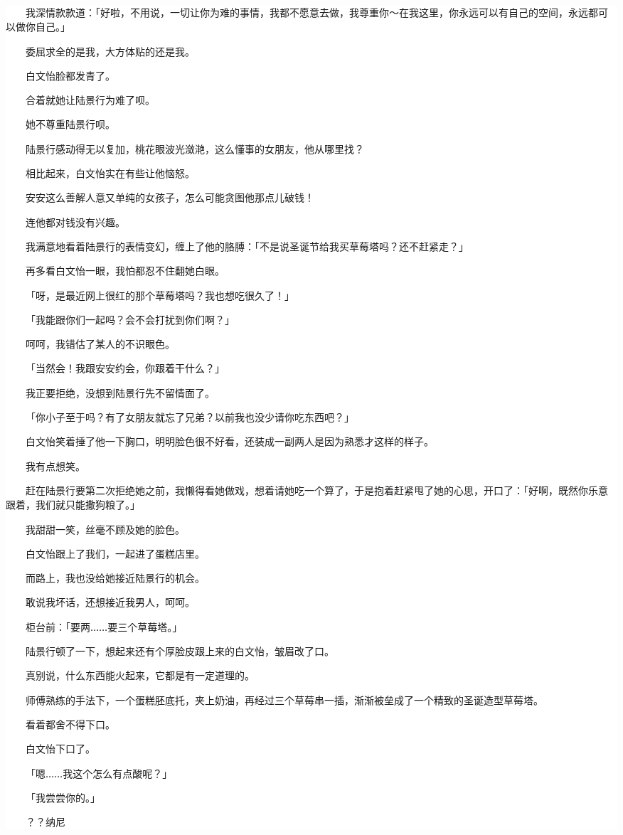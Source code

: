 &emsp;&emsp;我深情款款道：「好啦，不用说，一切让你为难的事情，我都不愿意去做，我尊重你～在我这里，你永远可以有自己的空间，永远都可以做你自己。」  
  
&emsp;&emsp;委屈求全的是我，大方体贴的还是我。  
  
&emsp;&emsp;白文怡脸都发青了。  
  
&emsp;&emsp;合着就她让陆景行为难了呗。  
  
&emsp;&emsp;她不尊重陆景行呗。  
  
&emsp;&emsp;陆景行感动得无以复加，桃花眼波光潋滟，这么懂事的女朋友，他从哪里找？  
  
&emsp;&emsp;相比起来，白文怡实在有些让他恼怒。  
  
&emsp;&emsp;安安这么善解人意又单纯的女孩子，怎么可能贪图他那点儿破钱！  
  
&emsp;&emsp;连他都对钱没有兴趣。  
  
&emsp;&emsp;我满意地看着陆景行的表情变幻，缠上了他的胳膊：「不是说圣诞节给我买草莓塔吗？还不赶紧走？」  
  
&emsp;&emsp;再多看白文怡一眼，我怕都忍不住翻她白眼。  
  
&emsp;&emsp;「呀，是最近网上很红的那个草莓塔吗？我也想吃很久了！」  
  
&emsp;&emsp;「我能跟你们一起吗？会不会打扰到你们啊？」  
  
&emsp;&emsp;呵呵，我错估了某人的不识眼色。  
  
&emsp;&emsp;「当然会！我跟安安约会，你跟着干什么？」  
  
&emsp;&emsp;我正要拒绝，没想到陆景行先不留情面了。  
  
&emsp;&emsp;「你小子至于吗？有了女朋友就忘了兄弟？以前我也没少请你吃东西吧？」  
  
&emsp;&emsp;白文怡笑着捶了他一下胸口，明明脸色很不好看，还装成一副两人是因为熟悉才这样的样子。  
  
&emsp;&emsp;我有点想笑。  
  
&emsp;&emsp;赶在陆景行要第二次拒绝她之前，我懒得看她做戏，想着请她吃一个算了，于是抱着赶紧甩了她的心思，开口了：「好啊，既然你乐意跟着，我们就只能撒狗粮了。」  
  
&emsp;&emsp;我甜甜一笑，丝毫不顾及她的脸色。  
  
&emsp;&emsp;白文怡跟上了我们，一起进了蛋糕店里。  
  
&emsp;&emsp;而路上，我也没给她接近陆景行的机会。  
  
&emsp;&emsp;敢说我坏话，还想接近我男人，呵呵。  
  
&emsp;&emsp;柜台前：「要两……要三个草莓塔。」  
  
&emsp;&emsp;陆景行顿了一下，想起来还有个厚脸皮跟上来的白文怡，皱眉改了口。  
  
&emsp;&emsp;真别说，什么东西能火起来，它都是有一定道理的。  
  
&emsp;&emsp;师傅熟练的手法下，一个蛋糕胚底托，夹上奶油，再经过三个草莓串一插，渐渐被垒成了一个精致的圣诞造型草莓塔。  
  
&emsp;&emsp;看着都舍不得下口。  
  
&emsp;&emsp;白文怡下口了。  
  
&emsp;&emsp;「嗯……我这个怎么有点酸呢？」  
  
&emsp;&emsp;「我尝尝你的。」  
  
&emsp;&emsp;？？纳尼  
  